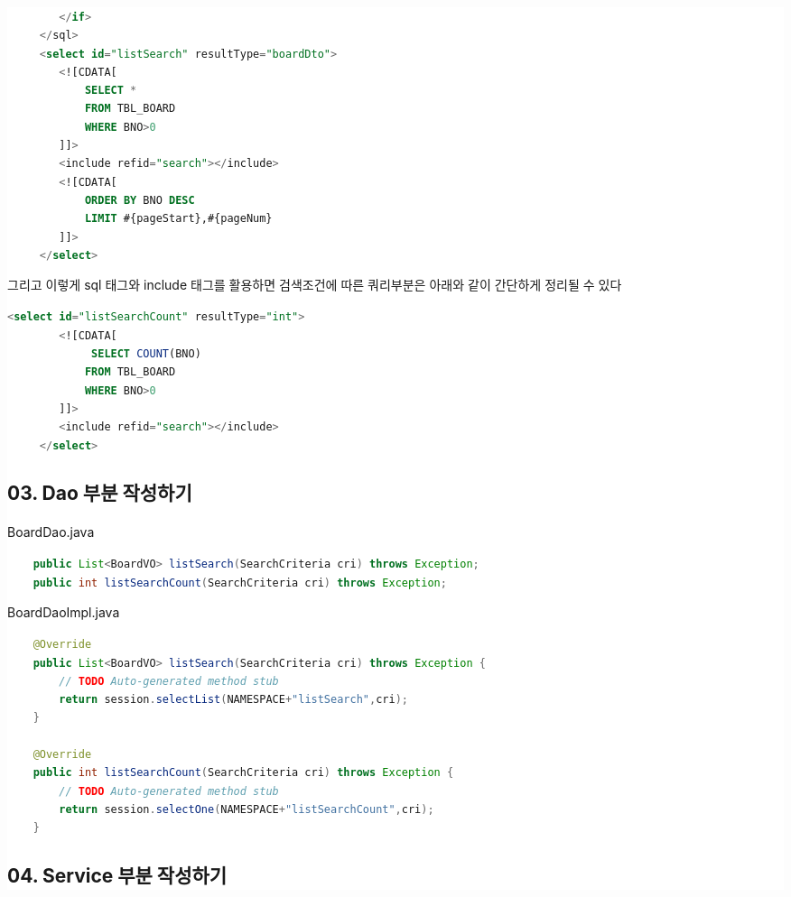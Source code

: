 ```sql
  	 	</if>
  	 </sql>
  	 <select id="listSearch" resultType="boardDto">
  	 	<![CDATA[
  	 		SELECT *
  	 		FROM TBL_BOARD
  	 		WHERE BNO>0
  	 	]]>
  	 	<include refid="search"></include>
  	 	<![CDATA[
  	 		ORDER BY BNO DESC
  	 		LIMIT #{pageStart},#{pageNum}
  	 	]]>
  	 </select>
```
그리고 이렇게 sql 태그와 include 태그를 활용하면 검색조건에 따른 쿼리부분은 아래와 같이 간단하게 정리될 수 있다
```sql
<select id="listSearchCount" resultType="int">
  		<![CDATA[
  			 SELECT COUNT(BNO)
  	 		FROM TBL_BOARD
  	 		WHERE BNO>0
  		]]>
  		<include refid="search"></include>
  	 </select>
```
## 03. Dao 부분 작성하기

BoardDao.java
```java
	public List<BoardVO> listSearch(SearchCriteria cri) throws Exception;
	public int listSearchCount(SearchCriteria cri) throws Exception;
```

BoardDaoImpl.java

```java
	@Override
	public List<BoardVO> listSearch(SearchCriteria cri) throws Exception {
		// TODO Auto-generated method stub
		return session.selectList(NAMESPACE+"listSearch",cri);
	}

	@Override
	public int listSearchCount(SearchCriteria cri) throws Exception {
		// TODO Auto-generated method stub
		return session.selectOne(NAMESPACE+"listSearchCount",cri);
	}
```

## 04. Service 부분 작성하기
